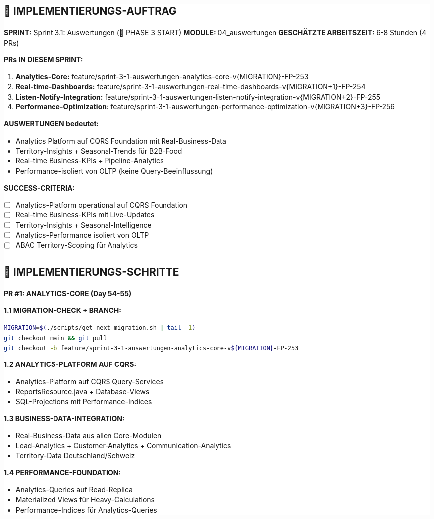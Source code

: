 ## 🎯 IMPLEMENTIERUNGS-AUFTRAG

**SPRINT:** Sprint 3.1: Auswertungen (🚀 PHASE 3 START)
**MODULE:** 04_auswertungen
**GESCHÄTZTE ARBEITSZEIT:** 6-8 Stunden (4 PRs)

**PRs IN DIESEM SPRINT:**
1. **Analytics-Core:** feature/sprint-3-1-auswertungen-analytics-core-v{MIGRATION}-FP-253
2. **Real-time-Dashboards:** feature/sprint-3-1-auswertungen-real-time-dashboards-v{MIGRATION+1}-FP-254
3. **Listen-Notify-Integration:** feature/sprint-3-1-auswertungen-listen-notify-integration-v{MIGRATION+2}-FP-255
4. **Performance-Optimization:** feature/sprint-3-1-auswertungen-performance-optimization-v{MIGRATION+3}-FP-256

**AUSWERTUNGEN bedeutet:**
- Analytics Platform auf CQRS Foundation mit Real-Business-Data
- Territory-Insights + Seasonal-Trends für B2B-Food
- Real-time Business-KPIs + Pipeline-Analytics
- Performance-isoliert von OLTP (keine Query-Beeinflussung)

**SUCCESS-CRITERIA:**
- [ ] Analytics-Platform operational auf CQRS Foundation
- [ ] Real-time Business-KPIs mit Live-Updates
- [ ] Territory-Insights + Seasonal-Intelligence
- [ ] Analytics-Performance isoliert von OLTP
- [ ] ABAC Territory-Scoping für Analytics

## 🚀 IMPLEMENTIERUNGS-SCHRITTE

**PR #1: ANALYTICS-CORE (Day 54-55)**

**1.1 MIGRATION-CHECK + BRANCH:**
```bash
MIGRATION=$(./scripts/get-next-migration.sh | tail -1)
git checkout main && git pull
git checkout -b feature/sprint-3-1-auswertungen-analytics-core-v${MIGRATION}-FP-253
```

**1.2 ANALYTICS-PLATFORM AUF CQRS:**
- Analytics-Platform auf CQRS Query-Services
- ReportsResource.java + Database-Views
- SQL-Projections mit Performance-Indices

**1.3 BUSINESS-DATA-INTEGRATION:**
- Real-Business-Data aus allen Core-Modulen
- Lead-Analytics + Customer-Analytics + Communication-Analytics
- Territory-Data Deutschland/Schweiz

**1.4 PERFORMANCE-FOUNDATION:**
- Analytics-Queries auf Read-Replica
- Materialized Views für Heavy-Calculations
- Performance-Indices für Analytics-Queries
